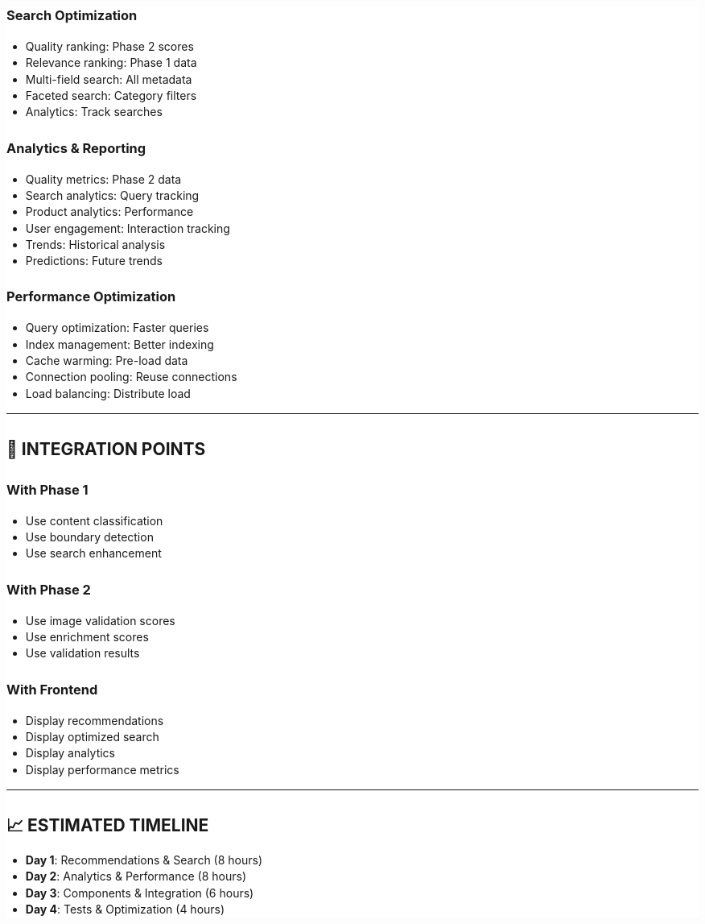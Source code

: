 ### Search Optimization
- Quality ranking: Phase 2 scores
- Relevance ranking: Phase 1 data
- Multi-field search: All metadata
- Faceted search: Category filters
- Analytics: Track searches

### Analytics & Reporting
- Quality metrics: Phase 2 data
- Search analytics: Query tracking
- Product analytics: Performance
- User engagement: Interaction tracking
- Trends: Historical analysis
- Predictions: Future trends

### Performance Optimization
- Query optimization: Faster queries
- Index management: Better indexing
- Cache warming: Pre-load data
- Connection pooling: Reuse connections
- Load balancing: Distribute load

---

## 🔄 INTEGRATION POINTS

### With Phase 1
- Use content classification
- Use boundary detection
- Use search enhancement

### With Phase 2
- Use image validation scores
- Use enrichment scores
- Use validation results

### With Frontend
- Display recommendations
- Display optimized search
- Display analytics
- Display performance metrics

---

## 📈 ESTIMATED TIMELINE

- **Day 1**: Recommendations & Search (8 hours)
- **Day 2**: Analytics & Performance (8 hours)
- **Day 3**: Components & Integration (6 hours)
- **Day 4**: Tests & Optimization (4 hours)
